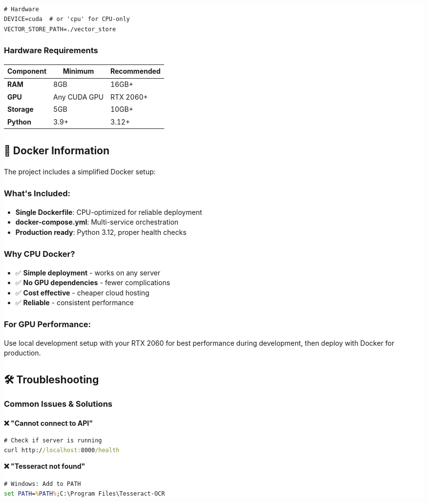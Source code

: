 ```env
# Hardware
DEVICE=cuda  # or 'cpu' for CPU-only
VECTOR_STORE_PATH=./vector_store
```

### **Hardware Requirements**

| Component | Minimum | Recommended |
|-----------|---------|-------------|
| **RAM** | 8GB | 16GB+ |
| **GPU** | Any CUDA GPU | RTX 2060+ |
| **Storage** | 5GB | 10GB+ |
| **Python** | 3.9+ | 3.12+ |

## 🐳 Docker Information

The project includes a simplified Docker setup:

### **What's Included:**
- **Single Dockerfile**: CPU-optimized for reliable deployment
- **docker-compose.yml**: Multi-service orchestration
- **Production ready**: Python 3.12, proper health checks

### **Why CPU Docker?**
- ✅ **Simple deployment** - works on any server
- ✅ **No GPU dependencies** - fewer complications
- ✅ **Cost effective** - cheaper cloud hosting
- ✅ **Reliable** - consistent performance

### **For GPU Performance:**
Use local development setup with your RTX 2060 for best performance during development, then deploy with Docker for production.

## 🛠️ Troubleshooting

### **Common Issues & Solutions**

**❌ "Cannot connect to API"**
```cmd
# Check if server is running
curl http://localhost:8000/health
```

**❌ "Tesseract not found"**
```cmd
# Windows: Add to PATH
set PATH=%PATH%;C:\Program Files\Tesseract-OCR
```
